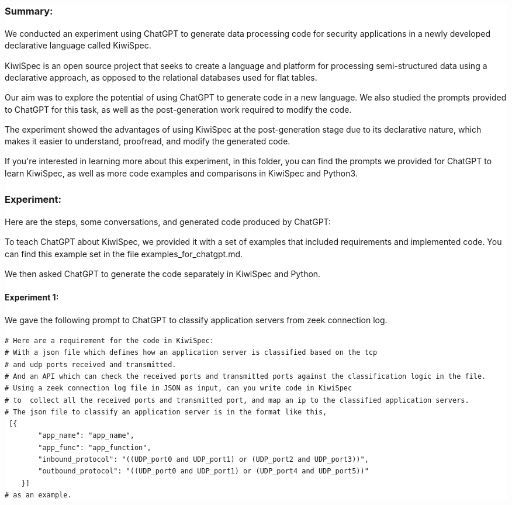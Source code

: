
### Summary:
We conducted an experiment using ChatGPT to generate data processing code for security applications in a newly developed declarative language called KiwiSpec.

KiwiSpec is an open source project that seeks to create a language and platform for processing semi-structured data using a declarative approach, as opposed to the relational databases used for flat tables. 

Our aim was to explore the potential of using ChatGPT to generate code in a new language. We also studied the prompts provided to ChatGPT for this task, as well as the post-generation work required to modify the code.

The experiment showed the advantages of using KiwiSpec at the post-generation stage due to its declarative nature, which makes it easier to understand, proofread, and modify the generated code. 

If you're interested in learning more about this experiment, in this folder, you can find the prompts we provided for ChatGPT to learn KiwiSpec, as well as more code examples and comparisons in KiwiSpec and Python3.



### Experiment:

Here are the steps, some conversations, and generated code produced by ChatGPT:

To teach ChatGPT about KiwiSpec, we provided it with a set of examples that included requirements and implemented code. You can find this example set in the file examples_for_chatgpt.md.

We then asked ChatGPT to generate the code separately in KiwiSpec and Python.

#### Experiment 1:

We gave the following prompt to ChatGPT to classify application servers from zeek connection log.

    # Here are a requirement for the code in KiwiSpec:  
    # With a json file which defines how an application server is classified based on the tcp 
    # and udp ports received and transmitted. 
    # And an API which can check the received ports and transmitted ports against the classification logic in the file.
    # Using a zeek connection log file in JSON as input, can you write code in KiwiSpec 
    # to  collect all the received ports and transmitted port, and map an ip to the classified application servers. 
    # The json file to classify an application server is in the format like this, 
     [{
            "app_name": "app_name",
            "app_func": "app_function",
            "inbound_protocol": "((UDP_port0 and UDP_port1) or (UDP_port2 and UDP_port3))",
            "outbound_protocol": "((UDP_port0 and UDP_port1) or (UDP_port4 and UDP_port5))"
        }]
    # as an example.